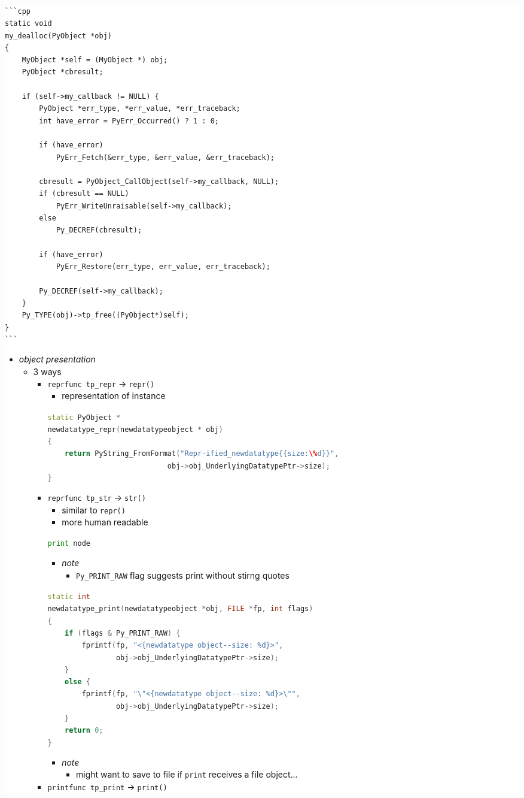     ```cpp 
    static void
    my_dealloc(PyObject *obj)
    {
        MyObject *self = (MyObject *) obj;
        PyObject *cbresult;

        if (self->my_callback != NULL) {
            PyObject *err_type, *err_value, *err_traceback;
            int have_error = PyErr_Occurred() ? 1 : 0;

            if (have_error)
                PyErr_Fetch(&err_type, &err_value, &err_traceback);

            cbresult = PyObject_CallObject(self->my_callback, NULL);
            if (cbresult == NULL)
                PyErr_WriteUnraisable(self->my_callback);
            else
                Py_DECREF(cbresult);

            if (have_error)
                PyErr_Restore(err_type, err_value, err_traceback);

            Py_DECREF(self->my_callback);
        }
        Py_TYPE(obj)->tp_free((PyObject*)self);
    }
    ```
+ _object presentation_ 
    + 3 ways 
        + `reprfunc tp_repr` -> `repr()`
            + representation of instance
            ```cpp 
            static PyObject *
            newdatatype_repr(newdatatypeobject * obj)
            {
                return PyString_FromFormat("Repr-ified_newdatatype{{size:\%d}}",
                                        obj->obj_UnderlyingDatatypePtr->size);
            }
            ```
        + `reprfunc tp_str` -> `str()`
            + similar to `repr()` 
            + more human readable
            ```py 
            print node
            ```
            + _note_ 
                + `Py_PRINT_RAW` flag suggests print without stirng quotes 
            ```cpp 
            static int
            newdatatype_print(newdatatypeobject *obj, FILE *fp, int flags)
            {
                if (flags & Py_PRINT_RAW) {
                    fprintf(fp, "<{newdatatype object--size: %d}>",
                            obj->obj_UnderlyingDatatypePtr->size);
                }
                else {
                    fprintf(fp, "\"<{newdatatype object--size: %d}>\"",
                            obj->obj_UnderlyingDatatypePtr->size);
                }
                return 0;
            }
            ```
            + _note_ 
                + might want to save to file if `print` receives a file object...
        + `printfunc tp_print` -> `print()`